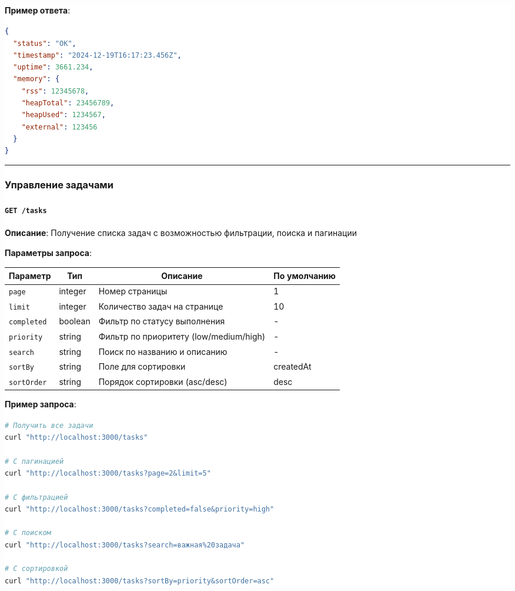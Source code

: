 **Пример ответа**:
```json
{
  "status": "OK",
  "timestamp": "2024-12-19T16:17:23.456Z",
  "uptime": 3661.234,
  "memory": {
    "rss": 12345678,
    "heapTotal": 23456789,
    "heapUsed": 1234567,
    "external": 123456
  }
}
```

---

### Управление задачами

#### `GET /tasks`

**Описание**: Получение списка задач с возможностью фильтрации, поиска и пагинации

**Параметры запроса**:

| Параметр | Тип | Описание | По умолчанию |
|----------|-----|----------|--------------|
| `page` | integer | Номер страницы | 1 |
| `limit` | integer | Количество задач на странице | 10 |
| `completed` | boolean | Фильтр по статусу выполнения | - |
| `priority` | string | Фильтр по приоритету (low/medium/high) | - |
| `search` | string | Поиск по названию и описанию | - |
| `sortBy` | string | Поле для сортировки | createdAt |
| `sortOrder` | string | Порядок сортировки (asc/desc) | desc |

**Пример запроса**:
```bash
# Получить все задачи
curl "http://localhost:3000/tasks"

# С пагинацией
curl "http://localhost:3000/tasks?page=2&limit=5"

# С фильтрацией
curl "http://localhost:3000/tasks?completed=false&priority=high"

# С поиском
curl "http://localhost:3000/tasks?search=важная%20задача"

# С сортировкой
curl "http://localhost:3000/tasks?sortBy=priority&sortOrder=asc"
```
